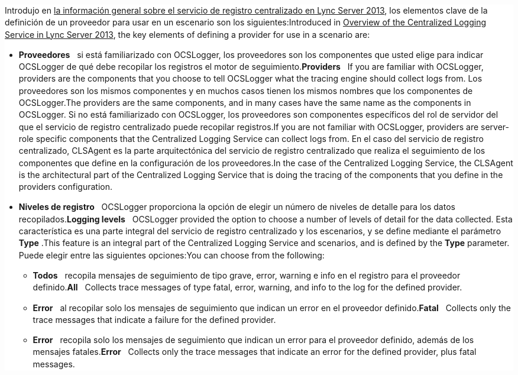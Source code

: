 

</div>

<span data-ttu-id="60576-127">Introdujo en [la información general sobre el servicio de registro centralizado en Lync Server 2013](lync-server-2013-overview-of-the-centralized-logging-service.md), los elementos clave de la definición de un proveedor para usar en un escenario son los siguientes:</span><span class="sxs-lookup"><span data-stu-id="60576-127">Introduced in [Overview of the Centralized Logging Service in Lync Server 2013](lync-server-2013-overview-of-the-centralized-logging-service.md), the key elements of defining a provider for use in a scenario are:</span></span>

  - <span data-ttu-id="60576-128">**Proveedores**   si está familiarizado con OCSLogger, los proveedores son los componentes que usted elige para indicar OCSLogger de qué debe recopilar los registros el motor de seguimiento.</span><span class="sxs-lookup"><span data-stu-id="60576-128">**Providers**   If you are familiar with OCSLogger, providers are the components that you choose to tell OCSLogger what the tracing engine should collect logs from.</span></span> <span data-ttu-id="60576-129">Los proveedores son los mismos componentes y en muchos casos tienen los mismos nombres que los componentes de OCSLogger.</span><span class="sxs-lookup"><span data-stu-id="60576-129">The providers are the same components, and in many cases have the same name as the components in OCSLogger.</span></span> <span data-ttu-id="60576-130">Si no está familiarizado con OCSLogger, los proveedores son componentes específicos del rol de servidor del que el servicio de registro centralizado puede recopilar registros.</span><span class="sxs-lookup"><span data-stu-id="60576-130">If you are not familiar with OCSLogger, providers are server-role specific components that the Centralized Logging Service can collect logs from.</span></span> <span data-ttu-id="60576-131">En el caso del servicio de registro centralizado, CLSAgent es la parte arquitectónica del servicio de registro centralizado que realiza el seguimiento de los componentes que define en la configuración de los proveedores.</span><span class="sxs-lookup"><span data-stu-id="60576-131">In the case of the Centralized Logging Service, the CLSAgent is the architectural part of the Centralized Logging Service that is doing the tracing of the components that you define in the providers configuration.</span></span>

  - <span data-ttu-id="60576-132">**Niveles de registro**   OCSLogger proporciona la opción de elegir un número de niveles de detalle para los datos recopilados.</span><span class="sxs-lookup"><span data-stu-id="60576-132">**Logging levels**   OCSLogger provided the option to choose a number of levels of detail for the data collected.</span></span> <span data-ttu-id="60576-133">Esta característica es una parte integral del servicio de registro centralizado y los escenarios, y se define mediante el parámetro **Type** .</span><span class="sxs-lookup"><span data-stu-id="60576-133">This feature is an integral part of the Centralized Logging Service and scenarios, and is defined by the **Type** parameter.</span></span> <span data-ttu-id="60576-134">Puede elegir entre las siguientes opciones:</span><span class="sxs-lookup"><span data-stu-id="60576-134">You can choose from the following:</span></span>
    
      - <span data-ttu-id="60576-135">**Todos**   recopila mensajes de seguimiento de tipo grave, error, warning e info en el registro para el proveedor definido.</span><span class="sxs-lookup"><span data-stu-id="60576-135">**All**   Collects trace messages of type fatal, error, warning, and info to the log for the defined provider.</span></span>
    
      - <span data-ttu-id="60576-136">**Error**   al recopilar solo los mensajes de seguimiento que indican un error en el proveedor definido.</span><span class="sxs-lookup"><span data-stu-id="60576-136">**Fatal**   Collects only the trace messages that indicate a failure for the defined provider.</span></span>
    
      - <span data-ttu-id="60576-137">**Error**   recopila solo los mensajes de seguimiento que indican un error para el proveedor definido, además de los mensajes fatales.</span><span class="sxs-lookup"><span data-stu-id="60576-137">**Error**   Collects only the trace messages that indicate an error for the defined provider, plus fatal messages.</span></span>
    